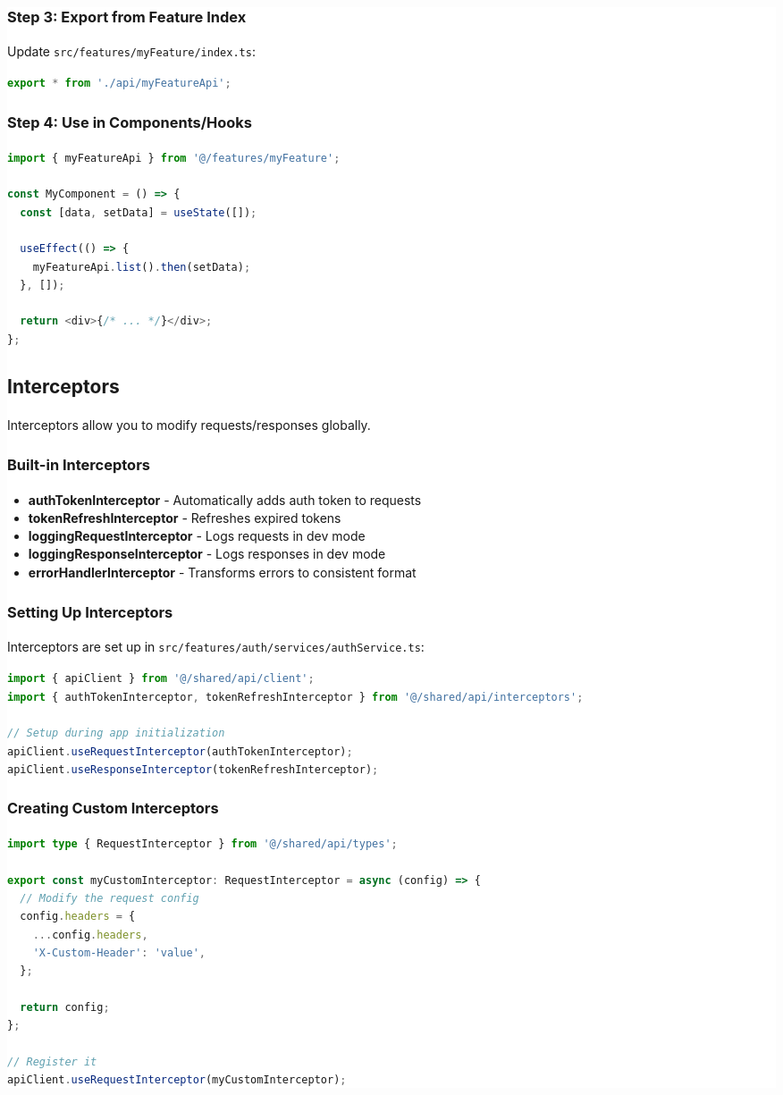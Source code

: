 ### Step 3: Export from Feature Index

Update `src/features/myFeature/index.ts`:

```typescript
export * from './api/myFeatureApi';
```

### Step 4: Use in Components/Hooks

```typescript
import { myFeatureApi } from '@/features/myFeature';

const MyComponent = () => {
  const [data, setData] = useState([]);
  
  useEffect(() => {
    myFeatureApi.list().then(setData);
  }, []);
  
  return <div>{/* ... */}</div>;
};
```

## Interceptors

Interceptors allow you to modify requests/responses globally.

### Built-in Interceptors

- **authTokenInterceptor** - Automatically adds auth token to requests
- **tokenRefreshInterceptor** - Refreshes expired tokens
- **loggingRequestInterceptor** - Logs requests in dev mode
- **loggingResponseInterceptor** - Logs responses in dev mode
- **errorHandlerInterceptor** - Transforms errors to consistent format

### Setting Up Interceptors

Interceptors are set up in `src/features/auth/services/authService.ts`:

```typescript
import { apiClient } from '@/shared/api/client';
import { authTokenInterceptor, tokenRefreshInterceptor } from '@/shared/api/interceptors';

// Setup during app initialization
apiClient.useRequestInterceptor(authTokenInterceptor);
apiClient.useResponseInterceptor(tokenRefreshInterceptor);
```

### Creating Custom Interceptors

```typescript
import type { RequestInterceptor } from '@/shared/api/types';

export const myCustomInterceptor: RequestInterceptor = async (config) => {
  // Modify the request config
  config.headers = {
    ...config.headers,
    'X-Custom-Header': 'value',
  };
  
  return config;
};

// Register it
apiClient.useRequestInterceptor(myCustomInterceptor);
```